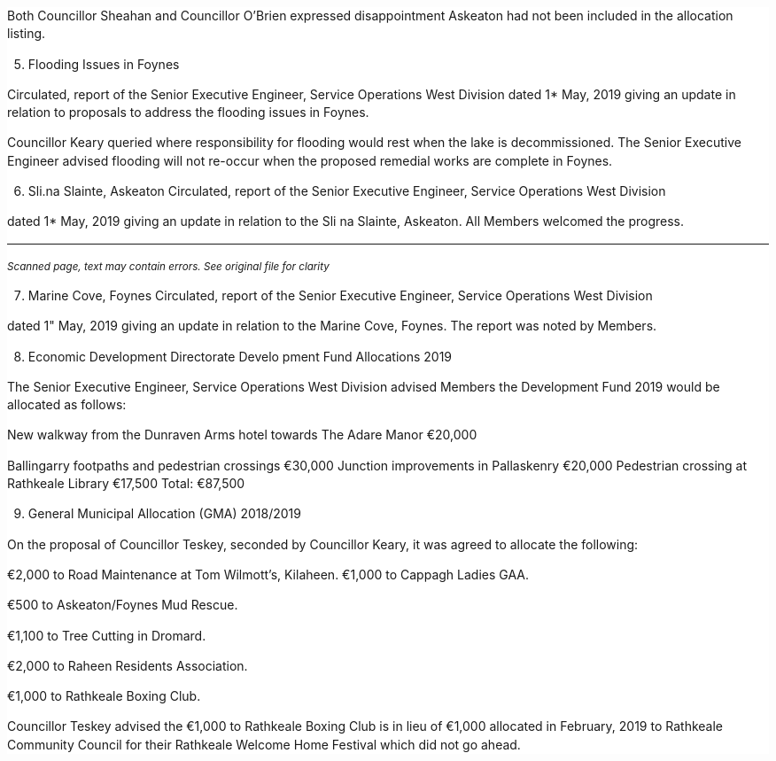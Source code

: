 Both Councillor Sheahan and Councillor O’Brien expressed disappointment Askeaton
had not been included in the allocation listing.

5. Flooding Issues in Foynes

Circulated, report of the Senior Executive Engineer, Service Operations West Division
dated 1* May, 2019 giving an update in relation to proposals to address the flooding
issues in Foynes.

Councillor Keary queried where responsibility for flooding would rest when the lake is
decommissioned. The Senior Executive Engineer advised flooding will not re-occur when
the proposed remedial works are complete in Foynes.

6. Sli.na Slainte, Askeaton
Circulated, report of the Senior Executive Engineer, Service Operations West Division

dated 1* May, 2019 giving an update in relation to the Sli na Slainte, Askeaton. All
Members welcomed the progress.


---
*<small>Scanned page, text may contain errors. See original file for clarity</small>*  

7. Marine Cove, Foynes
Circulated, report of the Senior Executive Engineer, Service Operations West Division

dated 1" May, 2019 giving an update in relation to the Marine Cove, Foynes. The report
was noted by Members.

8. Economic Development Directorate
Develo pment Fund Allocations 2019

The Senior Executive Engineer, Service Operations West Division advised Members the
Development Fund 2019 would be allocated as follows:

New walkway from the Dunraven Arms hotel towards The Adare Manor €20,000

Ballingarry footpaths and pedestrian crossings €30,000
Junction improvements in Pallaskenry €20,000
Pedestrian crossing at Rathkeale Library €17,500
Total: €87,500

9. General Municipal Allocation (GMA) 2018/2019

On the proposal of Councillor Teskey, seconded by Councillor Keary, it was agreed to
allocate the following:

€2,000 to Road Maintenance at Tom Wilmott’s, Kilaheen.
€1,000 to Cappagh Ladies GAA.

€500 to Askeaton/Foynes Mud Rescue.

€1,100 to Tree Cutting in Dromard.

€2,000 to Raheen Residents Association.

€1,000 to Rathkeale Boxing Club.

Councillor Teskey advised the €1,000 to Rathkeale Boxing Club is in lieu of €1,000
allocated in February, 2019 to Rathkeale Community Council for their Rathkeale
Welcome Home Festival which did not go ahead.
